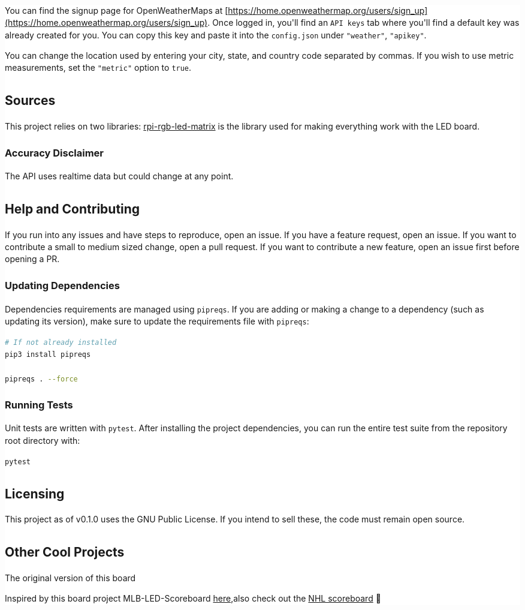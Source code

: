 You can find the signup page for OpenWeatherMaps at [https://home.openweathermap.org/users/sign_up](https://home.openweathermap.org/users/sign_up). Once logged in, you'll find an `API keys` tab where you'll find a default key was already created for you. You can copy this key and paste it into the `config.json` under `"weather"`, `"apikey"`.

You can change the location used by entering your city, state, and country code separated by commas. If you wish to use metric measurements, set the `"metric"` option to `true`.

## Sources
This project relies on two libraries:
[rpi-rgb-led-matrix](https://github.com/hzeller/rpi-rgb-led-matrix) is the library used for making everything work with the LED board.

### Accuracy Disclaimer
The API uses realtime data but could change at any point.

## Help and Contributing
If you run into any issues and have steps to reproduce, open an issue. If you have a feature request, open an issue. If you want to contribute a small to medium sized change, open a pull request. If you want to contribute a new feature, open an issue first before opening a PR.

### Updating Dependencies

Dependencies requirements are managed using `pipreqs`. If you are adding or making a change to a dependency (such as updating its version), make sure to update the requirements file with `pipreqs`:

```sh
# If not already installed
pip3 install pipreqs

pipreqs . --force
```

### Running Tests

Unit tests are written with `pytest`. After installing the project
dependencies, you can run the entire test suite from the repository
root directory with:

```sh
pytest
```

## Licensing
This project as of v0.1.0 uses the GNU Public License. If you intend to sell these, the code must remain open source.

## Other Cool Projects
The original version of this board

Inspired by this board project MLB-LED-Scoreboard [here](https://github.com/MLB-LED-Scoreboard/mlb-led-scoreboard),also check out the [NHL scoreboard](https://github.com/riffnshred/nhl-led-scoreboard) 🏒
